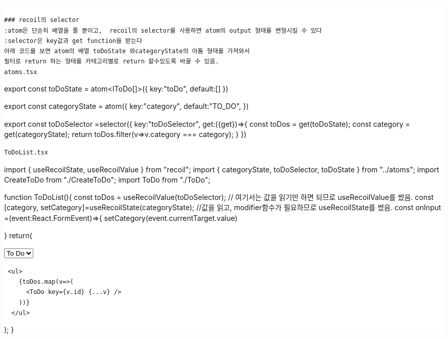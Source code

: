```

### recoil의 selector
:atom은 단순히 배열을 줄 뿐이고,  recoil의 selector를 사용하면 atom의 output 형태를 변형시킬 수 있다
:selector은 key값과 get function을 받는다
아래 코드를 보면 atom의 배열 toDoState 와categoryState의 아톰 형태를 가져와서 
필터로 return 하는 형태를 카테고리별로 return 할수있도록 바꿀 수 있음. 
atoms.tsx
```
export const toDoState = atom<IToDo[]>({
  key:"toDo",
  default:[]
})

export const categoryState = atom({
  key:"category",
  default:"TO_DO",
})

export const toDoSelector =selector({
  key:"toDoSelector",
  get:({get})=>{
    const toDos = get(toDoState);
    const category = get(categoryState);
    return toDos.filter(v=>v.category === category);
  }
})

```
ToDoList.tsx
```
import { useRecoilState, useRecoilValue } from "recoil";
import { categoryState, toDoSelector, toDoState } from "../atoms";
import CreateToDo from "./CreateToDo";
import ToDo from "./ToDo";

function ToDoList(){
  const toDos = useRecoilValue(toDoSelector); // 여기서는 값을 읽기만 하면 되므로 useRecoilValue를 썼음. 
  const [category, setCategory]=useRecoilState(categoryState); //값을 읽고, modifier함수가 필요하므로 useRecoilState를 썼음. 
  const onInput  =(event:React.FormEvent<HTMLSelectElement>)=>{
    setCategory(event.currentTarget.value)

  }
return(
  <div>
     <select value={category} onInput={onInput}>
     <option value="TO_DO">To Do</option>
     <option value="DOING">Doing</option>
      <option value="DONE">Done</option>
     </select>
    <CreateToDo />
   
     <ul>
        {toDos.map(v=>(
          <ToDo key={v.id} {...v} />
        ))}
      </ul>
  </div>
);
}
